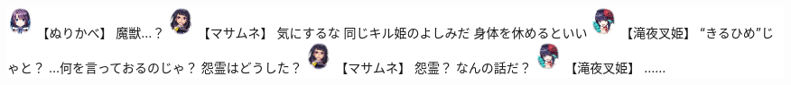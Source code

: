 <img src="../images/units/5203311.png" alt="5203311.png" height="34"/>
【ぬりかべ】
魔獣…？

<img src="../images/units/100111.png" alt="100111.png" height="34"/>
【マサムネ】
気にするな
同じキル姫のよしみだ
身体を休めるといい

<img src="../images/units/5303811.png" alt="5303811.png" height="34"/>
【滝夜叉姫】
“きるひめ”じゃと？
…何を言っておるのじゃ？
怨霊はどうした？

<img src="../images/units/100111.png" alt="100111.png" height="34"/>
【マサムネ】
怨霊？
なんの話だ？

<img src="../images/units/5303811.png" alt="5303811.png" height="34"/>
【滝夜叉姫】
……
